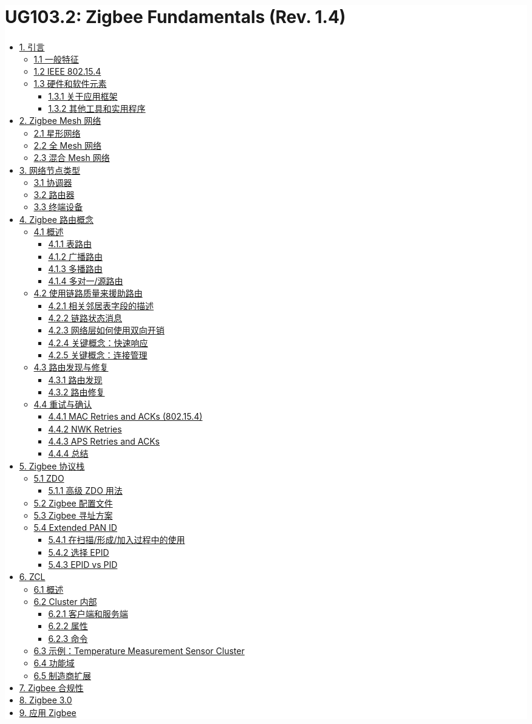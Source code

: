 # UG103.2: Zigbee Fundamentals (Rev. 1.4) 

- [1. 引言](#1-引言)
  - [1.1 一般特征](#11-一般特征)
  - [1.2 IEEE 802.15.4](#12-ieee-802154)
  - [1.3 硬件和软件元素](#13-硬件和软件元素)
    - [1.3.1 关于应用框架](#131-关于应用框架)
    - [1.3.2 其他工具和实用程序](#132-其他工具和实用程序)
- [2. Zigbee Mesh 网络](#2-zigbee-mesh-网络)
  - [2.1 星形网络](#21-星形网络)
  - [2.2 全 Mesh 网络](#22-全-mesh-网络)
  - [2.3 混合 Mesh 网络](#23-混合-mesh-网络)
- [3. 网络节点类型](#3-网络节点类型)
  - [3.1 协调器](#31-协调器)
  - [3.2 路由器](#32-路由器)
  - [3.3 终端设备](#33-终端设备)
- [4. Zigbee 路由概念](#4-zigbee-路由概念)
  - [4.1 概述](#41-概述)
    - [4.1.1 表路由](#411-表路由)
    - [4.1.2 广播路由](#412-广播路由)
    - [4.1.3 多播路由](#413-多播路由)
    - [4.1.4 多对一/源路由](#414-多对一源路由)
  - [4.2 使用链路质量来援助路由](#42-使用链路质量来援助路由)
    - [4.2.1 相关邻居表字段的描述](#421-相关邻居表字段的描述)
    - [4.2.2 链路状态消息](#422-链路状态消息)
    - [4.2.3 网络层如何使用双向开销](#423-网络层如何使用双向开销)
    - [4.2.4 关键概念：快速响应](#424-关键概念快速响应)
    - [4.2.5 关键概念：连接管理](#425-关键概念连接管理)
  - [4.3 路由发现与修复](#43-路由发现与修复)
    - [4.3.1 路由发现](#431-路由发现)
    - [4.3.2 路由修复](#432-路由修复)
  - [4.4 重试与确认](#44-重试与确认)
    - [4.4.1 MAC Retries and ACKs (802.15.4)](#441-mac-retries-and-acks-802154)
    - [4.4.2 NWK Retries](#442-nwk-retries)
    - [4.4.3 APS Retries and ACKs](#443-aps-retries-and-acks)
    - [4.4.4 总结](#444-总结)
- [5. Zigbee 协议栈](#5-zigbee-协议栈)
  - [5.1 ZDO](#51-zdo)
    - [5.1.1 高级 ZDO 用法](#511-高级-zdo-用法)
  - [5.2 Zigbee 配置文件](#52-zigbee-配置文件)
  - [5.3 Zigbee 寻址方案](#53-zigbee-寻址方案)
  - [5.4 Extended PAN ID](#54-extended-pan-id)
    - [5.4.1 在扫描/形成/加入过程中的使用](#541-在扫描形成加入过程中的使用)
    - [5.4.2 选择 EPID](#542-选择-epid)
    - [5.4.3 EPID vs PID](#543-epid-vs-pid)
- [6. ZCL](#6-zcl)
  - [6.1 概述](#61-概述)
  - [6.2 Cluster 内部](#62-cluster-内部)
    - [6.2.1 客户端和服务端](#621-客户端和服务端)
    - [6.2.2 属性](#622-属性)
    - [6.2.3 命令](#623-命令)
  - [6.3 示例：Temperature Measurement Sensor Cluster](#63-示例temperature-measurement-sensor-cluster)
  - [6.4 功能域](#64-功能域)
  - [6.5 制造商扩展](#65-制造商扩展)
- [7. Zigbee 合规性](#7-zigbee-合规性)
- [8. Zigbee 3.0](#8-zigbee-30)
- [9. 应用 Zigbee](#9-应用-zigbee)
